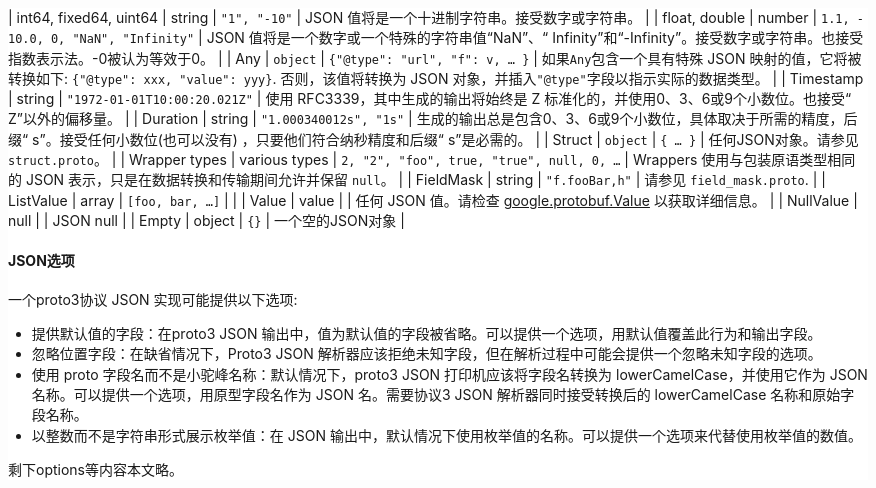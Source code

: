 | int64, fixed64, uint64 | string        | `"1", "-10"`                              | JSON 值将是一个十进制字符串。接受数字或字符串。              |
| float, double          | number        | `1.1, -10.0, 0, "NaN", "Infinity"`        | JSON 值将是一个数字或一个特殊的字符串值“NaN”、“ Infinity”和“-Infinity”。接受数字或字符串。也接受指数表示法。-0被认为等效于0。 |
| Any                    | `object`      | `{"@type": "url", "f": v, … }`            | 如果`Any`包含一个具有特殊 JSON 映射的值，它将被转换如下: `{"@type": xxx, "value": yyy}`. 否则，该值将转换为 JSON 对象，并插入`"@type"`字段以指示实际的数据类型。 |
| Timestamp              | string        | `"1972-01-01T10:00:20.021Z"`              | 使用 RFC3339，其中生成的输出将始终是 Z 标准化的，并使用0、3、6或9个小数位。也接受“ Z”以外的偏移量。 |
| Duration               | string        | `"1.000340012s", "1s"`                    | 生成的输出总是包含0、3、6或9个小数位，具体取决于所需的精度，后缀“ s”。接受任何小数位(也可以没有) ，只要他们符合纳秒精度和后缀“ s”是必需的。 |
| Struct                 | `object`      | `{ … }`                                   | 任何JSON对象。请参见 `struct.proto`。                        |
| Wrapper types          | various types | `2, "2", "foo", true, "true", null, 0, …` | Wrappers 使用与包装原语类型相同的 JSON 表示，只是在数据转换和传输期间允许并保留 `null`。 |
| FieldMask              | string        | `"f.fooBar,h"`                            | 请参见 `field_mask.proto`.                                   |
| ListValue              | array         | `[foo, bar, …]`                           |                                                              |
| Value                  | value         |                                           | 任何 JSON 值。请检查 [google.protobuf.Value](https://developers.google.com/protocol-buffers/docs/reference/google.protobuf#google.protobuf.Value) 以获取详细信息。 |
| NullValue              | null          |                                           | JSON null                                                    |
| Empty                  | object        | `{}`                                      | 一个空的JSON对象                                             |

#### JSON选项

一个proto3协议 JSON 实现可能提供以下选项:

- 提供默认值的字段：在proto3 JSON 输出中，值为默认值的字段被省略。可以提供一个选项，用默认值覆盖此行为和输出字段。
- 忽略位置字段：在缺省情况下，Proto3 JSON 解析器应该拒绝未知字段，但在解析过程中可能会提供一个忽略未知字段的选项。
- 使用 proto 字段名而不是小驼峰名称：默认情况下，proto3 JSON 打印机应该将字段名转换为 lowerCamelCase，并使用它作为 JSON 名称。可以提供一个选项，用原型字段名作为 JSON 名。需要协议3 JSON 解析器同时接受转换后的 lowerCamelCase 名称和原始字段名称。
- 以整数而不是字符串形式展示枚举值：在 JSON 输出中，默认情况下使用枚举值的名称。可以提供一个选项来代替使用枚举值的数值。

剩下options等内容本文略。